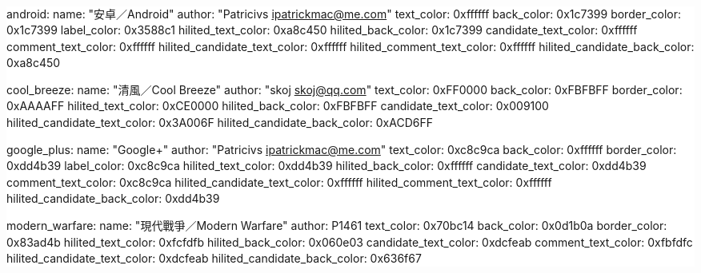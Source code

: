   android:
    name: "安卓／Android"
    author: "Patricivs <ipatrickmac@me.com>"
    text_color: 0xffffff
    back_color: 0x1c7399
    border_color: 0x1c7399
    label_color: 0x3588c1
    hilited_text_color: 0xa8c450
    hilited_back_color: 0x1c7399
    candidate_text_color: 0xffffff
    comment_text_color: 0xffffff
    hilited_candidate_text_color: 0xffffff
    hilited_comment_text_color: 0xffffff
    hilited_candidate_back_color: 0xa8c450

  cool_breeze:
    name: "清風／Cool Breeze"
    author: "skoj <skoj@qq.com>"
    text_color: 0xFF0000
    back_color: 0xFBFBFF
    border_color: 0xAAAAFF
    hilited_text_color: 0xCE0000
    hilited_back_color: 0xFBFBFF
    candidate_text_color: 0x009100
    hilited_candidate_text_color: 0x3A006F
    hilited_candidate_back_color: 0xACD6FF

  google_plus:
    name: "Google+"
    author: "Patricivs <ipatrickmac@me.com>"
    text_color: 0xc8c9ca
    back_color: 0xffffff
    border_color: 0xdd4b39
    label_color: 0xc8c9ca
    hilited_text_color: 0xdd4b39
    hilited_back_color: 0xffffff
    candidate_text_color: 0xdd4b39
    comment_text_color: 0xc8c9ca
    hilited_candidate_text_color: 0xffffff
    hilited_comment_text_color: 0xffffff
    hilited_candidate_back_color: 0xdd4b39

  modern_warfare:
    name: "現代戰爭／Modern Warfare"
    author: P1461
    text_color: 0x70bc14
    back_color: 0x0d1b0a
    border_color: 0x83ad4b
    hilited_text_color: 0xfcfdfb
    hilited_back_color: 0x060e03
    candidate_text_color: 0xdcfeab
    comment_text_color: 0xfbfdfc
    hilited_candidate_text_color: 0xdcfeab
    hilited_candidate_back_color: 0x636f67
